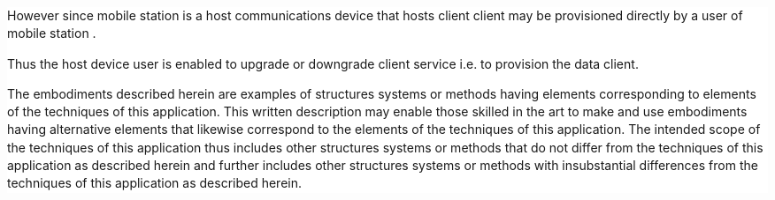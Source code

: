 However since mobile station is a host communications device that hosts client client may be provisioned directly by a user of mobile station .

Thus the host device user is enabled to upgrade or downgrade client service i.e. to provision the data client.

The embodiments described herein are examples of structures systems or methods having elements corresponding to elements of the techniques of this application. This written description may enable those skilled in the art to make and use embodiments having alternative elements that likewise correspond to the elements of the techniques of this application. The intended scope of the techniques of this application thus includes other structures systems or methods that do not differ from the techniques of this application as described herein and further includes other structures systems or methods with insubstantial differences from the techniques of this application as described herein.

